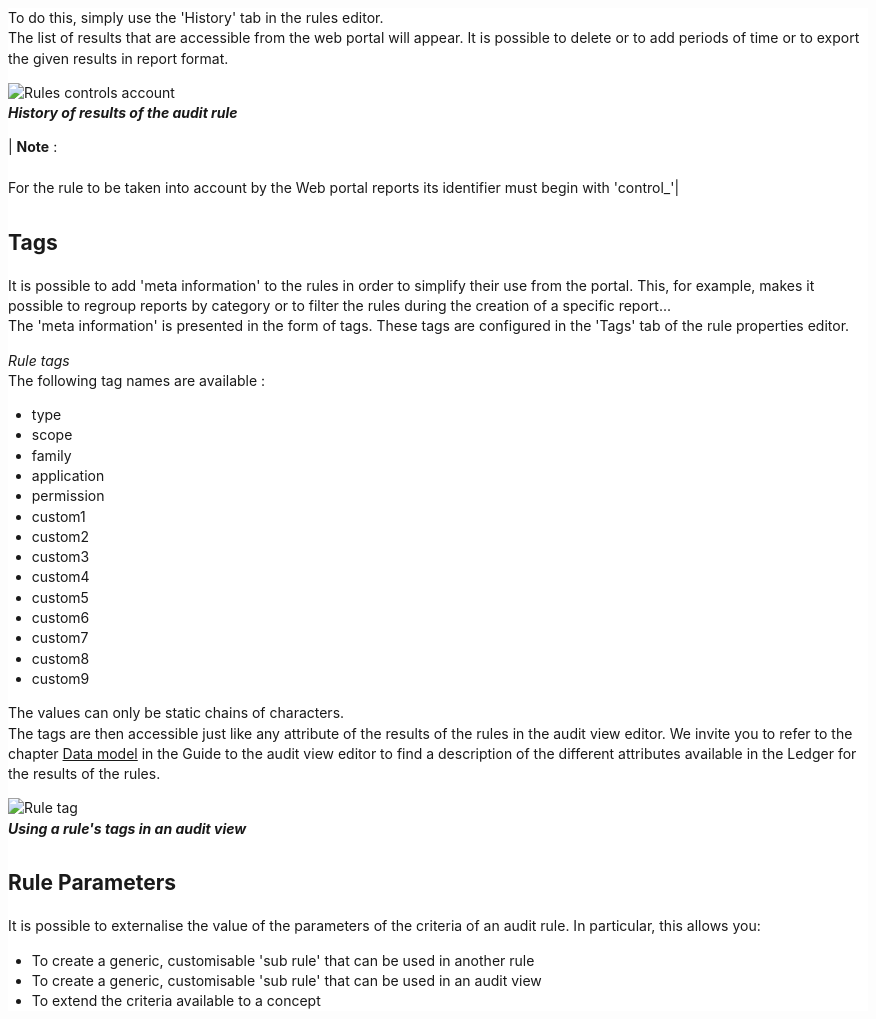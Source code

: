To do this, simply use the 'History' tab in the rules editor.   
The list of results that are accessible from the web portal will appear. It is possible to delete or to add periods of time or to export the given results in report format.

![Rules controls account](./advanced-concepts/managing-rule-result-history/images/rules_controls_account.png "Rules controls account")   
**_History of results of the audit rule_**

| **Note** : <br><br> For the rule to be taken into account by the Web portal reports its identifier must begin with 'control\_'|

## Tags


It is possible to add 'meta information' to the rules in order to simplify their use from the portal. This, for example, makes it possible to regroup reports by category or to filter the rules during the creation of a specific report...   
The 'meta information' is presented in the form of tags. These tags are configured in the 'Tags' tab of the rule properties editor.

_Rule tags_  
The following tag names are available :   

- type
- scope
- family
- application
- permission
- custom1
- custom2
- custom3
- custom4
- custom5
- custom6
- custom7
- custom8
- custom9

The values can only be static chains of characters.   
The tags are then accessible just like any attribute of the results of the rules in the audit view editor. We invite you to refer to the chapter [Data model](http://192.168.1.75:8091/display/EE/Using+tags#) in the Guide to the audit view editor to find a description of the different attributes available in the Ledger for the results of the rules.

![Rule tag](./advanced-concepts/using-tags/images/rule_tag.png "Rule tag")   
**_Using a rule's tags in an audit view_**

## Rule Parameters


It is possible to externalise the value of the parameters of the criteria of an audit rule. In particular, this allows you:   

- To create a generic, customisable 'sub rule' that can be used in another rule
- To create a generic, customisable 'sub rule' that can be used in an audit view
- To extend the criteria available to a concept
